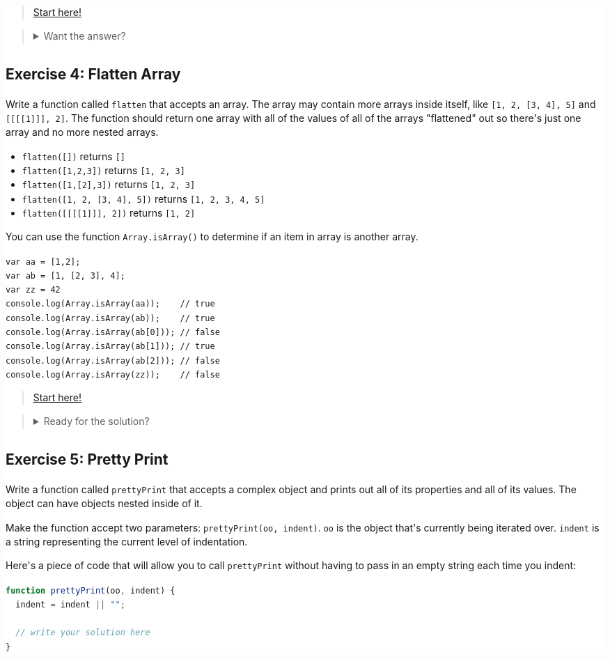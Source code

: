 
> [Start here!](http://jsbin.com/mojoyixuxo/2/edit?js,console)

> <details><summary>Want the answer?</summary></details>




## Exercise 4: Flatten Array
Write a function called `flatten` that accepts an array. The array may contain
more arrays inside itself, like `[1, 2, [3, 4], 5]` and `[[[[1]]], 2]`. The
function should return one array with all of the values of all of the arrays
"flattened" out so there's just one array and no more nested arrays.

* `flatten([])` returns `[]`
* `flatten([1,2,3])` returns `[1, 2, 3]`
* `flatten([1,[2],3])` returns `[1, 2, 3]`
* `flatten([1, 2, [3, 4], 5])` returns `[1, 2, 3, 4, 5]`
* `flatten([[[[1]]], 2])` returns `[1, 2]`

You can use the function `Array.isArray()` to determine if an item in array
is another array.

```
var aa = [1,2];
var ab = [1, [2, 3], 4];
var zz = 42
console.log(Array.isArray(aa));    // true
console.log(Array.isArray(ab));    // true
console.log(Array.isArray(ab[0])); // false
console.log(Array.isArray(ab[1])); // true
console.log(Array.isArray(ab[2])); // false
console.log(Array.isArray(zz));    // false
```

> [Start here!](http://jsbin.com/miwutitubo/1/edit?js,console)

> <details><summary>Ready for the solution?</summary></details>


## Exercise 5: Pretty Print
Write a function called `prettyPrint` that accepts a complex object and prints out
all of its properties and all of its values. The object can have objects nested
inside of it.

Make the function accept two parameters: `prettyPrint(oo, indent)`.
`oo` is the object that's currently being iterated over.
`indent` is a string representing the current level of indentation.

Here's a piece of code that will allow you to call `prettyPrint` without
having to pass in an empty string each time you indent:

```js
function prettyPrint(oo, indent) {
  indent = indent || "";

  // write your solution here
}

```
